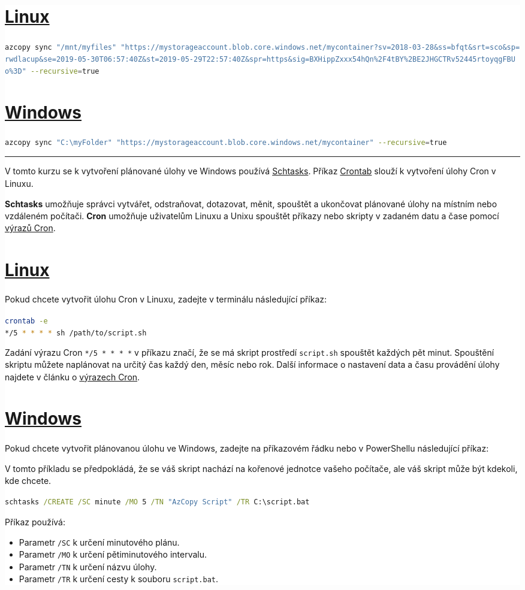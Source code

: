 # <a name="linux"></a>[Linux](#tab/linux)

```bash
azcopy sync "/mnt/myfiles" "https://mystorageaccount.blob.core.windows.net/mycontainer?sv=2018-03-28&ss=bfqt&srt=sco&sp=rwdlacup&se=2019-05-30T06:57:40Z&st=2019-05-29T22:57:40Z&spr=https&sig=BXHippZxxx54hQn%2F4tBY%2BE2JHGCTRv52445rtoyqgFBUo%3D" --recursive=true
```

# <a name="windows"></a>[Windows](#tab/windows)

```bash
azcopy sync "C:\myFolder" "https://mystorageaccount.blob.core.windows.net/mycontainer" --recursive=true
```

---

V tomto kurzu se k vytvoření plánované úlohy ve Windows používá [Schtasks](/windows/win32/taskschd/schtasks). Příkaz [Crontab](http://crontab.org/) slouží k vytvoření úlohy Cron v Linuxu.

 **Schtasks** umožňuje správci vytvářet, odstraňovat, dotazovat, měnit, spouštět a ukončovat plánované úlohy na místním nebo vzdáleném počítači. **Cron** umožňuje uživatelům Linuxu a Unixu spouštět příkazy nebo skripty v zadaném datu a čase pomocí [výrazů Cron](https://en.wikipedia.org/wiki/Cron#CRON_expression).

# <a name="linux"></a>[Linux](#tab/linux)

Pokud chcete vytvořit úlohu Cron v Linuxu, zadejte v terminálu následující příkaz:

```bash
crontab -e
*/5 * * * * sh /path/to/script.sh
```

Zadání výrazu Cron `*/5 * * * *` v příkazu značí, že se má skript prostředí `script.sh` spouštět každých pět minut. Spouštění skriptu můžete naplánovat na určitý čas každý den, měsíc nebo rok. Další informace o nastavení data a času provádění úlohy najdete v článku o [výrazech Cron](https://en.wikipedia.org/wiki/Cron#CRON_expression).

# <a name="windows"></a>[Windows](#tab/windows)

Pokud chcete vytvořit plánovanou úlohu ve Windows, zadejte na příkazovém řádku nebo v PowerShellu následující příkaz:

V tomto příkladu se předpokládá, že se váš skript nachází na kořenové jednotce vašeho počítače, ale váš skript může být kdekoli, kde chcete.

```cmd
schtasks /CREATE /SC minute /MO 5 /TN "AzCopy Script" /TR C:\script.bat
```

Příkaz používá:
- Parametr `/SC` k určení minutového plánu.
- Parametr `/MO` k určení pětiminutového intervalu.
- Parametr `/TN` k určení názvu úlohy.
- Parametr `/TR` k určení cesty k souboru `script.bat`.
